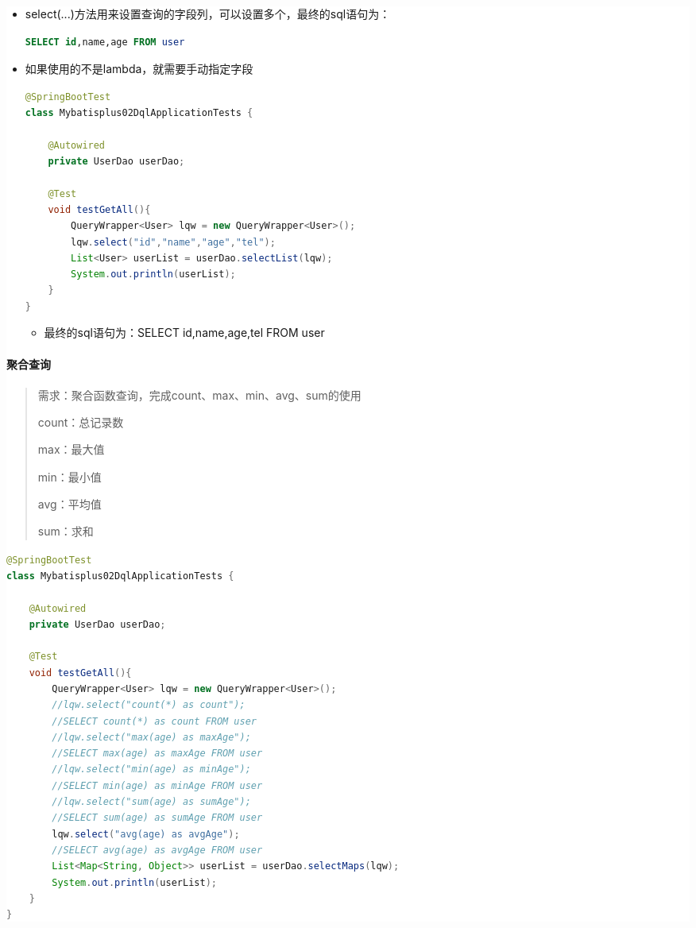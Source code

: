 * select(...)方法用来设置查询的字段列，可以设置多个，最终的sql语句为：

  ```sql
  SELECT id,name,age FROM user
  ```

* 如果使用的不是lambda，就需要手动指定字段

  ```java
  @SpringBootTest
  class Mybatisplus02DqlApplicationTests {
  
      @Autowired
      private UserDao userDao;
      
      @Test
      void testGetAll(){
          QueryWrapper<User> lqw = new QueryWrapper<User>();
          lqw.select("id","name","age","tel");
          List<User> userList = userDao.selectList(lqw);
          System.out.println(userList);
      }
  }
  ```

  * 最终的sql语句为：SELECT id,name,age,tel FROM user

#### 聚合查询

> 需求：聚合函数查询，完成count、max、min、avg、sum的使用
>
> count：总记录数
>
> max：最大值
>
> min：最小值
>
> avg：平均值
>
> sum：求和

```java
@SpringBootTest
class Mybatisplus02DqlApplicationTests {

    @Autowired
    private UserDao userDao;
    
    @Test
    void testGetAll(){
        QueryWrapper<User> lqw = new QueryWrapper<User>();
        //lqw.select("count(*) as count");
        //SELECT count(*) as count FROM user
        //lqw.select("max(age) as maxAge");
        //SELECT max(age) as maxAge FROM user
        //lqw.select("min(age) as minAge");
        //SELECT min(age) as minAge FROM user
        //lqw.select("sum(age) as sumAge");
        //SELECT sum(age) as sumAge FROM user
        lqw.select("avg(age) as avgAge");
        //SELECT avg(age) as avgAge FROM user
        List<Map<String, Object>> userList = userDao.selectMaps(lqw);
        System.out.println(userList);
    }
}
```
